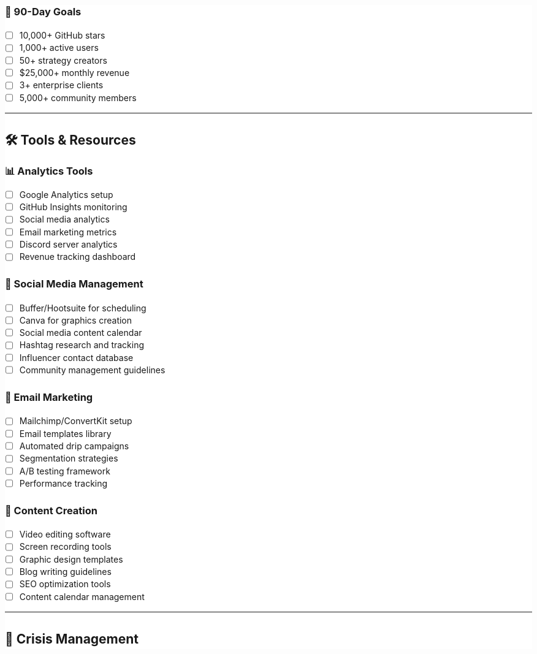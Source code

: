 ### **📅 90-Day Goals**

- [ ] 10,000+ GitHub stars
- [ ] 1,000+ active users
- [ ] 50+ strategy creators
- [ ] $25,000+ monthly revenue
- [ ] 3+ enterprise clients
- [ ] 5,000+ community members

---

## 🛠️ **Tools & Resources**

### **📊 Analytics Tools**

- [ ] Google Analytics setup
- [ ] GitHub Insights monitoring
- [ ] Social media analytics
- [ ] Email marketing metrics
- [ ] Discord server analytics
- [ ] Revenue tracking dashboard

### **📱 Social Media Management**

- [ ] Buffer/Hootsuite for scheduling
- [ ] Canva for graphics creation
- [ ] Social media content calendar
- [ ] Hashtag research and tracking
- [ ] Influencer contact database
- [ ] Community management guidelines

### **📧 Email Marketing**

- [ ] Mailchimp/ConvertKit setup
- [ ] Email templates library
- [ ] Automated drip campaigns
- [ ] Segmentation strategies
- [ ] A/B testing framework
- [ ] Performance tracking

### **🎥 Content Creation**

- [ ] Video editing software
- [ ] Screen recording tools
- [ ] Graphic design templates
- [ ] Blog writing guidelines
- [ ] SEO optimization tools
- [ ] Content calendar management

---

## 🚨 **Crisis Management**

